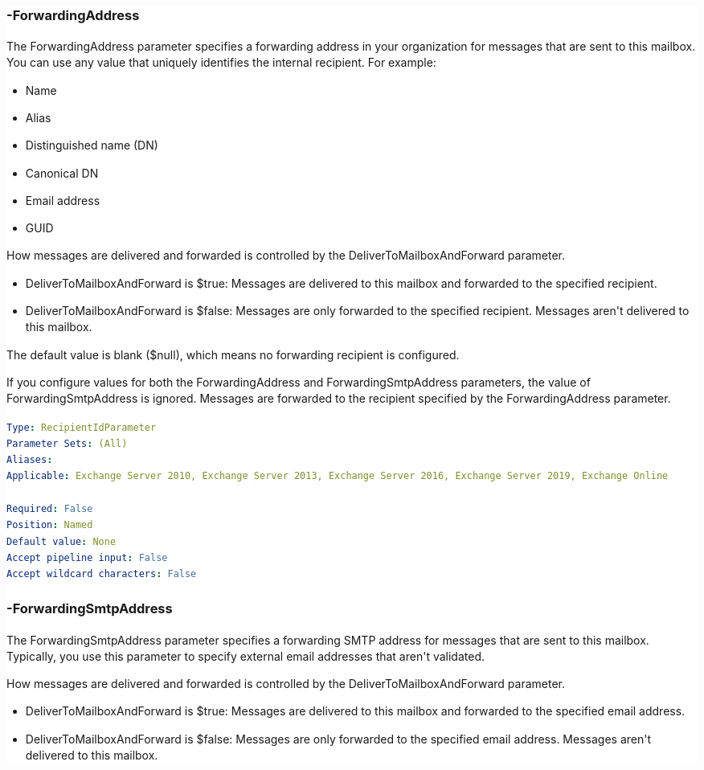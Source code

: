 ### -ForwardingAddress
The ForwardingAddress parameter specifies a forwarding address in your organization for messages that are sent to this mailbox. You can use any value that uniquely identifies the internal recipient. For example:

- Name

- Alias

- Distinguished name (DN)

- Canonical DN

- Email address

- GUID

How messages are delivered and forwarded is controlled by the DeliverToMailboxAndForward parameter.

- DeliverToMailboxAndForward is $true: Messages are delivered to this mailbox and forwarded to the specified recipient.

- DeliverToMailboxAndForward is $false: Messages are only forwarded to the specified recipient. Messages aren't delivered to this mailbox.

The default value is blank ($null), which means no forwarding recipient is configured.

If you configure values for both the ForwardingAddress and ForwardingSmtpAddress parameters, the value of ForwardingSmtpAddress is ignored. Messages are forwarded to the recipient specified by the ForwardingAddress parameter.

```yaml
Type: RecipientIdParameter
Parameter Sets: (All)
Aliases:
Applicable: Exchange Server 2010, Exchange Server 2013, Exchange Server 2016, Exchange Server 2019, Exchange Online

Required: False
Position: Named
Default value: None
Accept pipeline input: False
Accept wildcard characters: False
```

### -ForwardingSmtpAddress
The ForwardingSmtpAddress parameter specifies a forwarding SMTP address for messages that are sent to this mailbox. Typically, you use this parameter to specify external email addresses that aren't validated.

How messages are delivered and forwarded is controlled by the DeliverToMailboxAndForward parameter.

- DeliverToMailboxAndForward is $true: Messages are delivered to this mailbox and forwarded to the specified email address.

- DeliverToMailboxAndForward is $false: Messages are only forwarded to the specified email address. Messages aren't delivered to this mailbox.
